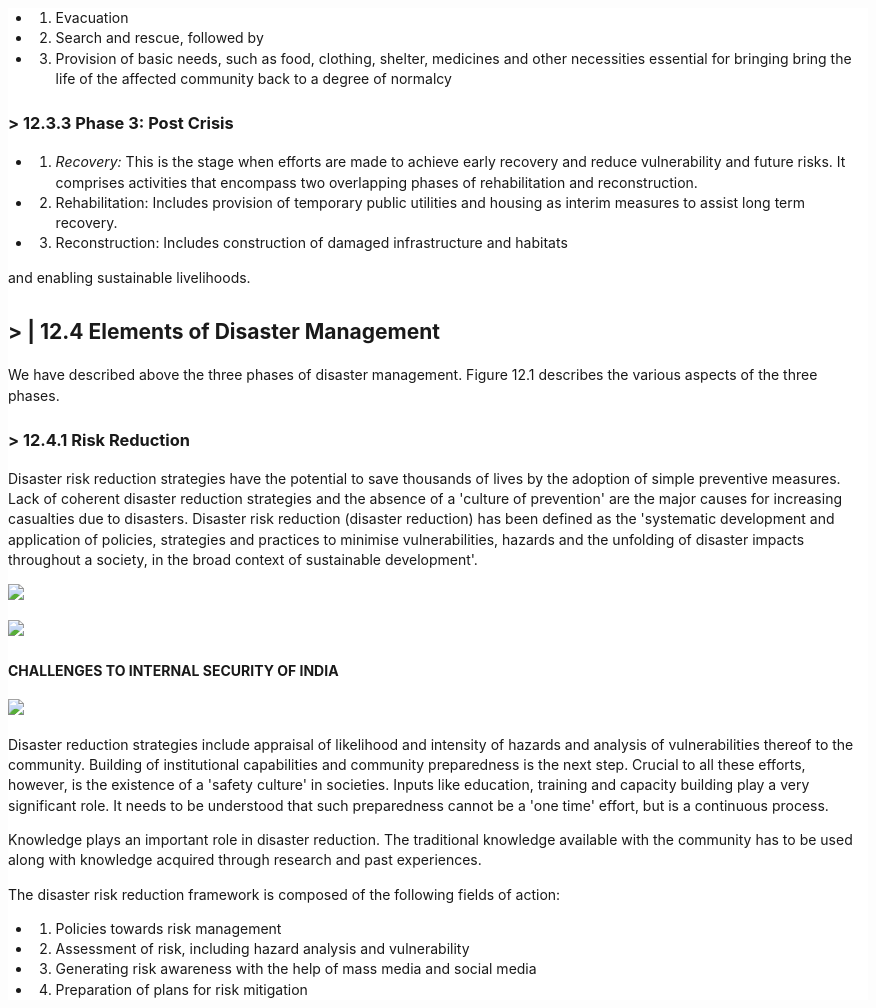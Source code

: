 - 1. Evacuation
- 2. Search and rescue, followed by
- 3. Provision of basic needs, such as food, clothing, shelter, medicines and other necessities essential for bringing bring the life of the affected community back to a degree of normalcy

### $>$ 12.3.3 Phase 3: Post Crisis

- 1. *Recovery:* This is the stage when efforts are made to achieve early recovery and reduce vulnerability and future risks. It comprises activities that encompass two overlapping phases of rehabilitation and reconstruction.
- 2. Rehabilitation: Includes provision of temporary public utilities and housing as interim measures to assist long term recovery.
- 3. Reconstruction: Includes construction of damaged infrastructure and habitats

and enabling sustainable livelihoods.

## $>$ | 12.4 Elements of Disaster Management

We have described above the three phases of disaster management. Figure 12.1 describes the various aspects of the three phases.

### > 12.4.1 Risk Reduction

Disaster risk reduction strategies have the potential to save thousands of lives by the adoption of simple preventive measures. Lack of coherent disaster reduction strategies and the absence of a 'culture of prevention' are the major causes for increasing casualties due to disasters. Disaster risk reduction (disaster reduction) has been defined as the 'systematic development and application of policies, strategies and practices to minimise vulnerabilities, hazards and the unfolding of disaster impacts throughout a society, in the broad context of sustainable development'.

![](_page_3_Picture_15.jpeg)

![](_page_3_Picture_16.jpeg)

#### CHALLENGES TO INTERNAL SECURITY OF INDIA

![](_page_4_Figure_1.jpeg)

Disaster reduction strategies include appraisal of likelihood and intensity of hazards and analysis of vulnerabilities thereof to the community. Building of institutional capabilities and community preparedness is the next step. Crucial to all these efforts, however, is the existence of a 'safety culture' in societies. Inputs like education, training and capacity building play a very significant role. It needs to be understood that such preparedness cannot be a 'one time' effort, but is a continuous process.

Knowledge plays an important role in disaster reduction. The traditional knowledge available with the community has to be used along with knowledge acquired through research and past experiences.

The disaster risk reduction framework is composed of the following fields of action:

- 1. Policies towards risk management
- 2. Assessment of risk, including hazard analysis and vulnerability
- 3. Generating risk awareness with the help of mass media and social media
- 4. Preparation of plans for risk mitigation
